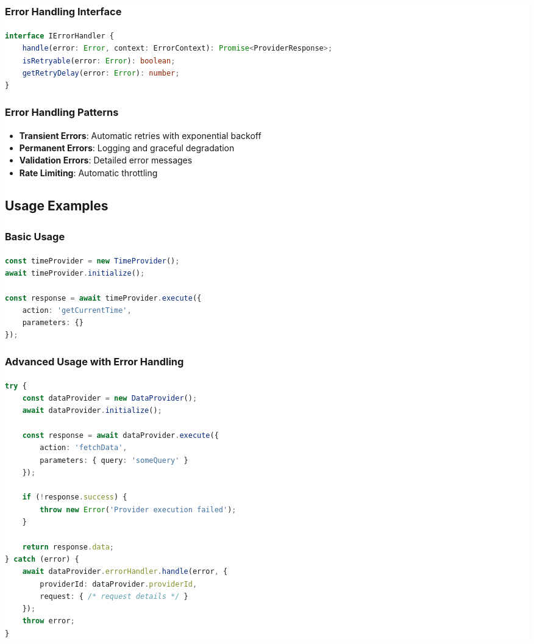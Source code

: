 ### Error Handling Interface
```typescript
interface IErrorHandler {
    handle(error: Error, context: ErrorContext): Promise<ProviderResponse>;
    isRetryable(error: Error): boolean;
    getRetryDelay(error: Error): number;
}
```

### Error Handling Patterns
- **Transient Errors**: Automatic retries with exponential backoff
- **Permanent Errors**: Logging and graceful degradation
- **Validation Errors**: Detailed error messages
- **Rate Limiting**: Automatic throttling

## Usage Examples

### Basic Usage
```typescript
const timeProvider = new TimeProvider();
await timeProvider.initialize();

const response = await timeProvider.execute({
    action: 'getCurrentTime',
    parameters: {}
});
```

### Advanced Usage with Error Handling
```typescript
try {
    const dataProvider = new DataProvider();
    await dataProvider.initialize();

    const response = await dataProvider.execute({
        action: 'fetchData',
        parameters: { query: 'someQuery' }
    });

    if (!response.success) {
        throw new Error('Provider execution failed');
    }

    return response.data;
} catch (error) {
    await dataProvider.errorHandler.handle(error, {
        providerId: dataProvider.providerId,
        request: { /* request details */ }
    });
    throw error;
}
```
